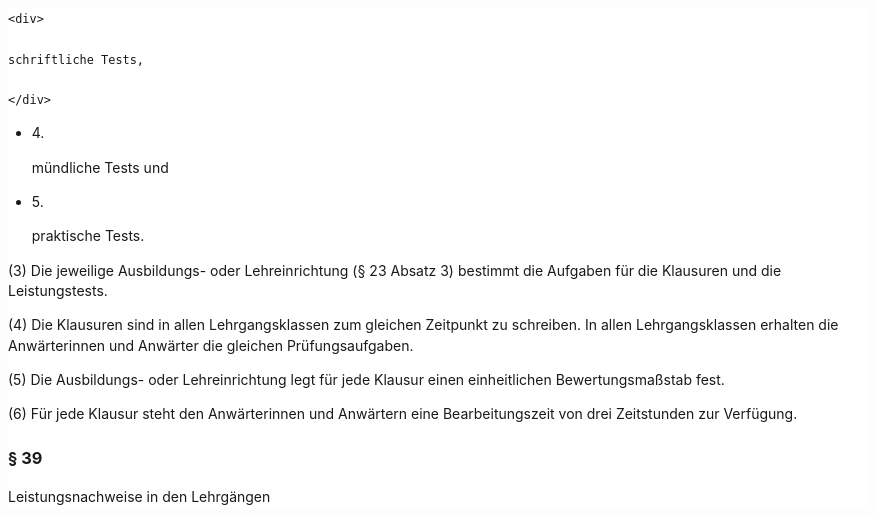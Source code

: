     <div>
    
    schriftliche Tests,
    
    </div>

  - 4\.
    
    <div>
    
    mündliche Tests und
    
    </div>

  - 5\.
    
    <div>
    
    praktische Tests.
    
    </div>

</div>

<div class="jurAbsatz">

(3) Die jeweilige Ausbildungs- oder Lehreinrichtung (§ 23 Absatz 3)
bestimmt die Aufgaben für die Klausuren und die Leistungstests.

</div>

<div class="jurAbsatz">

(4) Die Klausuren sind in allen Lehrgangsklassen zum gleichen Zeitpunkt
zu schreiben. In allen Lehrgangsklassen erhalten die Anwärterinnen und
Anwärter die gleichen Prüfungsaufgaben.

</div>

<div class="jurAbsatz">

(5) Die Ausbildungs- oder Lehreinrichtung legt für jede Klausur einen
einheitlichen Bewertungsmaßstab fest.

</div>

<div class="jurAbsatz">

(6) Für jede Klausur steht den Anwärterinnen und Anwärtern eine
Bearbeitungszeit von drei Zeitstunden zur Verfügung.

</div>

</div>

</div>

</div>

<span id="BJNR007900021BJNE004100000.html"></span>

### § 39  
Leistungsnachweise in den Lehrgängen

